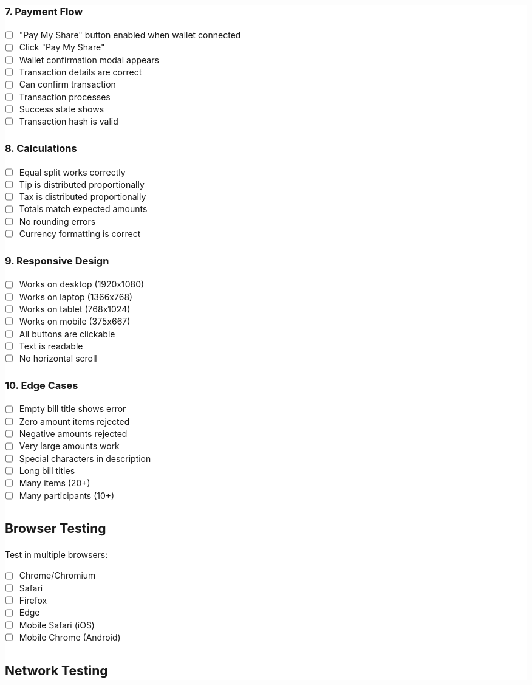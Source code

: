 ### 7. Payment Flow
- [ ] "Pay My Share" button enabled when wallet connected
- [ ] Click "Pay My Share"
- [ ] Wallet confirmation modal appears
- [ ] Transaction details are correct
- [ ] Can confirm transaction
- [ ] Transaction processes
- [ ] Success state shows
- [ ] Transaction hash is valid

### 8. Calculations
- [ ] Equal split works correctly
- [ ] Tip is distributed proportionally
- [ ] Tax is distributed proportionally
- [ ] Totals match expected amounts
- [ ] No rounding errors
- [ ] Currency formatting is correct

### 9. Responsive Design
- [ ] Works on desktop (1920x1080)
- [ ] Works on laptop (1366x768)
- [ ] Works on tablet (768x1024)
- [ ] Works on mobile (375x667)
- [ ] All buttons are clickable
- [ ] Text is readable
- [ ] No horizontal scroll

### 10. Edge Cases
- [ ] Empty bill title shows error
- [ ] Zero amount items rejected
- [ ] Negative amounts rejected
- [ ] Very large amounts work
- [ ] Special characters in description
- [ ] Long bill titles
- [ ] Many items (20+)
- [ ] Many participants (10+)

## Browser Testing

Test in multiple browsers:
- [ ] Chrome/Chromium
- [ ] Safari
- [ ] Firefox
- [ ] Edge
- [ ] Mobile Safari (iOS)
- [ ] Mobile Chrome (Android)

## Network Testing
